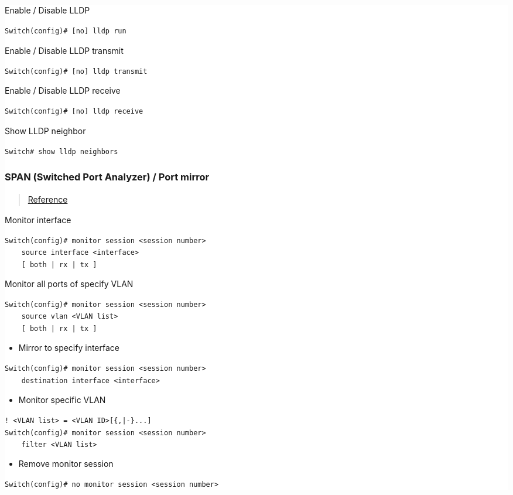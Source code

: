 
Enable / Disable LLDP
```
Switch(config)# [no] lldp run
```

Enable / Disable LLDP transmit
```
Switch(config)# [no] lldp transmit
```

Enable / Disable LLDP receive
```
Switch(config)# [no] lldp receive
```

Show LLDP neighbor
```
Switch# show lldp neighbors
```

### SPAN (Switched Port Analyzer) / Port mirror

> [Reference](https://www.cisco.com/c/en/us/td/docs/switches/lan/catalyst3750/software/release/12-1_19_ea1/configuration/guide/3750scg/swspan.html)

Monitor interface

```
Switch(config)# monitor session <session number> 
    source interface <interface> 
    [ both | rx | tx ]
```

Monitor all ports of specify VLAN

```
Switch(config)# monitor session <session number> 
    source vlan <VLAN list> 
    [ both | rx | tx ]
```

- Mirror to specify interface
```
Switch(config)# monitor session <session number> 
    destination interface <interface>
```

- Monitor specific VLAN
```
! <VLAN list> = <VLAN ID>[{,|-}...]
Switch(config)# monitor session <session number> 
    filter <VLAN list>
```

- Remove monitor session
```
Switch(config)# no monitor session <session number>
```
